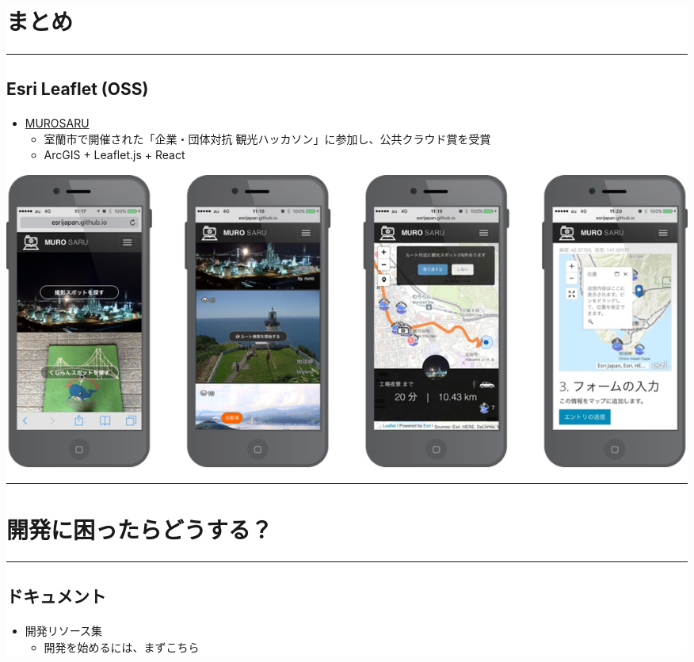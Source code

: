 
# まとめ

---

## Esri Leaflet (OSS)
- [MUROSARU](https://esrijapan.github.io/photospot-finder/)
  - 室蘭市で開催された「企業・団体対抗 観光ハッカソン」に参加し、公共クラウド賞を受賞
  - ArcGIS + Leaflet.js + React

![MUROSARU](images/murosaru.png)

---

# 開発に困ったらどうする？

---

## ドキュメント
- 開発リソース集
  - 開発を始めるには、まずこちら
